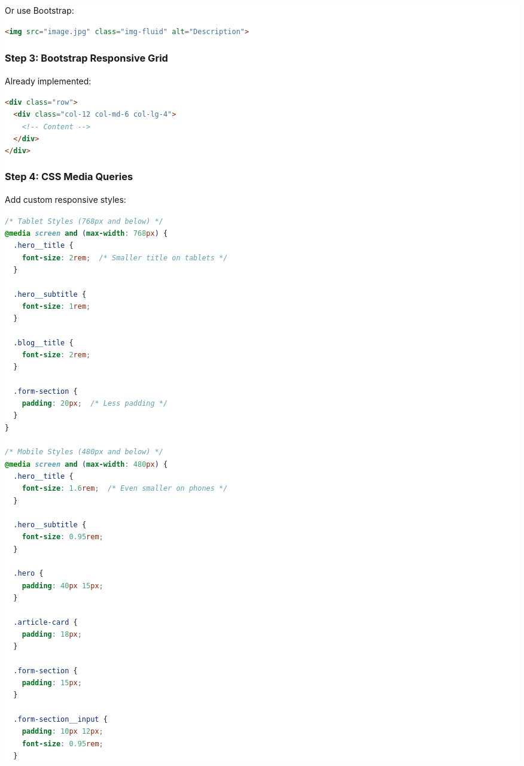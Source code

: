Or use Bootstrap:
```html
<img src="image.jpg" class="img-fluid" alt="Description">
```

### Step 3: Bootstrap Responsive Grid
Already implemented:
```html
<div class="row">
  <div class="col-12 col-md-6 col-lg-4">
    <!-- Content -->
  </div>
</div>
```

### Step 4: CSS Media Queries
Add custom responsive styles:

```css
/* Tablet Styles (768px and below) */
@media screen and (max-width: 768px) {
  .hero__title {
    font-size: 2rem;  /* Smaller title on tablets */
  }
  
  .hero__subtitle {
    font-size: 1rem;
  }
  
  .blog__title {
    font-size: 2rem;
  }
  
  .form-section {
    padding: 20px;  /* Less padding */
  }
}

/* Mobile Styles (480px and below) */
@media screen and (max-width: 480px) {
  .hero__title {
    font-size: 1.6rem;  /* Even smaller on phones */
  }
  
  .hero__subtitle {
    font-size: 0.95rem;
  }
  
  .hero {
    padding: 40px 15px;
  }
  
  .article-card {
    padding: 18px;
  }
  
  .form-section {
    padding: 15px;
  }
  
  .form-section__input {
    padding: 10px 12px;
    font-size: 0.95rem;
  }
```
